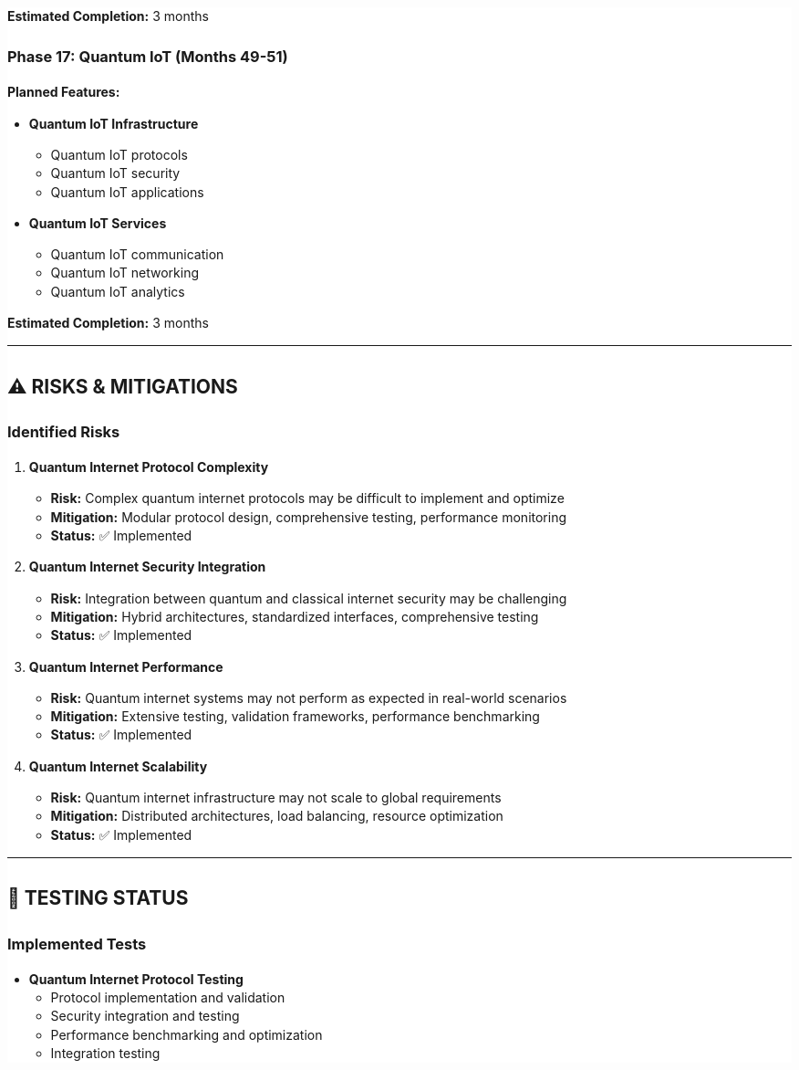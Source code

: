**Estimated Completion:** 3 months

### **Phase 17: Quantum IoT (Months 49-51)**

**Planned Features:**
- **Quantum IoT Infrastructure**
  - Quantum IoT protocols
  - Quantum IoT security
  - Quantum IoT applications

- **Quantum IoT Services**
  - Quantum IoT communication
  - Quantum IoT networking
  - Quantum IoT analytics

**Estimated Completion:** 3 months

---

## ⚠️ **RISKS & MITIGATIONS**

### **Identified Risks**

1. **Quantum Internet Protocol Complexity**
   - **Risk:** Complex quantum internet protocols may be difficult to implement and optimize
   - **Mitigation:** Modular protocol design, comprehensive testing, performance monitoring
   - **Status:** ✅ Implemented

2. **Quantum Internet Security Integration**
   - **Risk:** Integration between quantum and classical internet security may be challenging
   - **Mitigation:** Hybrid architectures, standardized interfaces, comprehensive testing
   - **Status:** ✅ Implemented

3. **Quantum Internet Performance**
   - **Risk:** Quantum internet systems may not perform as expected in real-world scenarios
   - **Mitigation:** Extensive testing, validation frameworks, performance benchmarking
   - **Status:** ✅ Implemented

4. **Quantum Internet Scalability**
   - **Risk:** Quantum internet infrastructure may not scale to global requirements
   - **Mitigation:** Distributed architectures, load balancing, resource optimization
   - **Status:** ✅ Implemented

---

## 🧪 **TESTING STATUS**

### **Implemented Tests**

- **Quantum Internet Protocol Testing**
  - Protocol implementation and validation
  - Security integration and testing
  - Performance benchmarking and optimization
  - Integration testing

